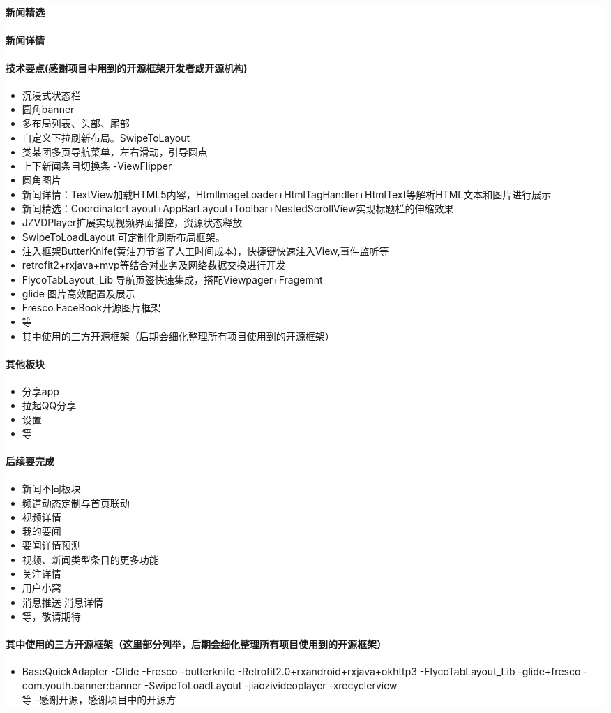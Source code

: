 ####  新闻精选
####  新闻详情
   
   
	 
#### 技术要点(感谢项目中用到的开源框架开发者或开源机构)
* 沉浸式状态栏
* 圆角banner
* 多布局列表、头部、尾部
* 自定义下拉刷新布局。SwipeToLayout
* 类某团多页导航菜单，左右滑动，引导圆点
* 上下新闻条目切换条 -ViewFlipper
* 圆角图片
* 新闻详情：TextView加载HTML5内容，HtmlImageLoader+HtmlTagHandler+HtmlText等解析HTML文本和图片进行展示
* 新闻精选：CoordinatorLayout+AppBarLayout+Toolbar+NestedScrollView实现标题栏的伸缩效果
* JZVDPlayer扩展实现视频界面播控，资源状态释放
* SwipeToLoadLayout 可定制化刷新布局框架。
* 注入框架ButterKnife(黄油刀节省了人工时间成本)，快捷键快速注入View,事件监听等
* retrofit2+rxjava+mvp等结合对业务及网络数据交换进行开发
* FlycoTabLayout_Lib 导航页签快速集成，搭配Viewpager+Fragemnt
* glide 图片高效配置及展示
* Fresco FaceBook开源图片框架
* 等
* 其中使用的三方开源框架（后期会细化整理所有项目使用到的开源框架）
				

####  其他板块
* 分享app
* 拉起QQ分享
* 设置
* 等

####  后续要完成
* 新闻不同板块
* 频道动态定制与首页联动
* 视频详情
* 我的要闻
* 要闻详情预测
* 视频、新闻类型条目的更多功能
* 关注详情
* 用户小窝
* 消息推送  消息详情
* 等，敬请期待

####  其中使用的三方开源框架（这里部分列举，后期会细化整理所有项目使用到的开源框架）
* BaseQuickAdapter
		  -Glide
		  -Fresco
		  -butterknife
		  -Retrofit2.0+rxandroid+rxjava+okhttp3
		  -FlycoTabLayout_Lib
		  -glide+fresco
		  -com.youth.banner:banner
		  -SwipeToLoadLayout
		  -jiaozivideoplayer
		  -xrecyclerview		  
		  等
		  -感谢开源，感谢项目中的开源方
		  